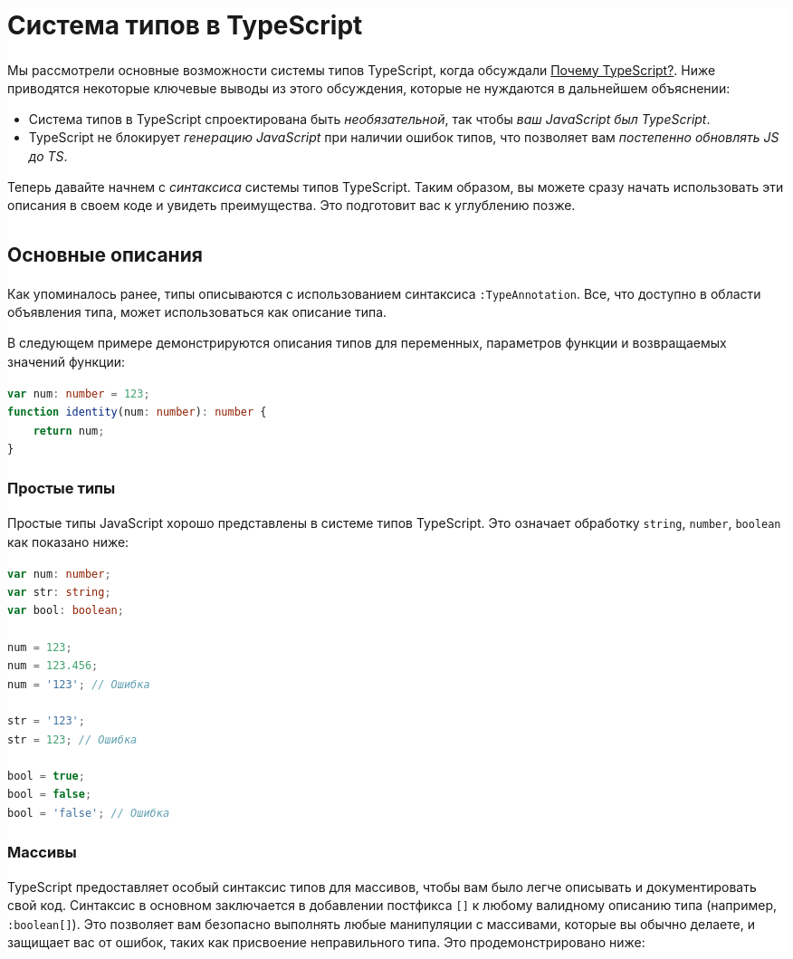 # Система типов в TypeScript
Мы рассмотрели основные возможности системы типов TypeScript, когда обсуждали [Почему TypeScript?](../why-typescript.md). Ниже приводятся некоторые ключевые выводы из этого обсуждения, которые не нуждаются в дальнейшем объяснении:
* Система типов в TypeScript спроектирована быть *необязательной*, так чтобы *ваш JavaScript был TypeScript*.
* TypeScript не блокирует *генерацию JavaScript* при наличии ошибок типов, что позволяет вам *постепенно обновлять JS до TS*.

Теперь давайте начнем с *синтаксиса* системы типов TypeScript. Таким образом, вы можете сразу начать использовать эти описания в своем коде и увидеть преимущества. Это подготовит вас к углублению позже.

## Основные описания
Как упоминалось ранее, типы описываются с использованием синтаксиса `:TypeAnnotation`. Все, что доступно в области объявления типа, может использоваться как описание типа.

В следующем примере демонстрируются описания типов для переменных, параметров функции и возвращаемых значений функции:

```ts
var num: number = 123;
function identity(num: number): number {
    return num;
}
```

### Простые типы
Простые типы JavaScript хорошо представлены в системе типов TypeScript. Это означает обработку `string`, `number`, `boolean`  как показано ниже:

```ts
var num: number;
var str: string;
var bool: boolean;

num = 123;
num = 123.456;
num = '123'; // Ошибка

str = '123';
str = 123; // Ошибка

bool = true;
bool = false;
bool = 'false'; // Ошибка
```

### Массивы
TypeScript предоставляет особый синтаксис типов для массивов, чтобы вам было легче описывать и документировать свой код. Синтаксис в основном заключается в добавлении постфикса `[]` к любому валидному описанию типа (например, `:boolean[]`). Это позволяет вам безопасно выполнять любые манипуляции с массивами, которые вы обычно делаете, и защищает вас от ошибок, таких как присвоение неправильного типа. Это продемонстрировано ниже:
